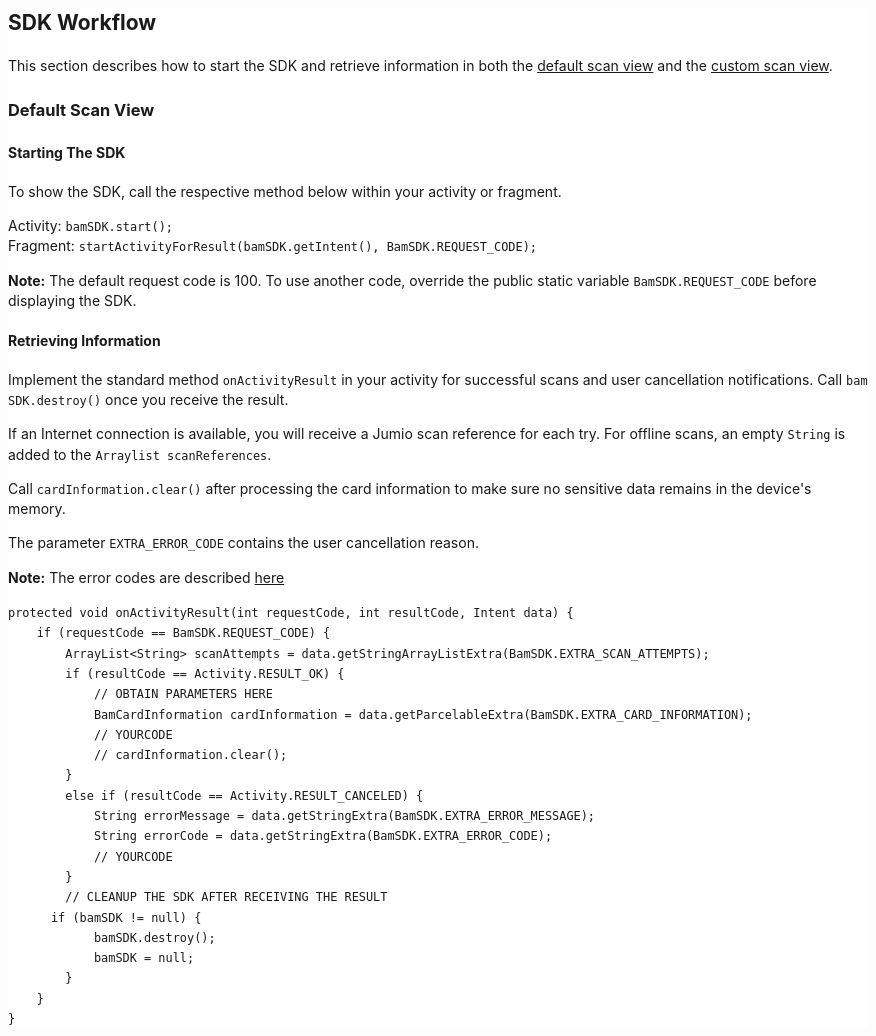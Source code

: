 ## SDK Workflow
This section describes how to start the SDK and retrieve information in both the [default scan view](#default-scan-view) and the [custom scan view](#custom-scan-view).

### Default Scan View

#### Starting The SDK
To show the SDK, call the respective method below within your activity or fragment.

Activity: `bamSDK.start();` <br/>
Fragment: `startActivityForResult(bamSDK.getIntent(), BamSDK.REQUEST_CODE);`

__Note:__ The default request code is 100. To use another code, override the public static variable `BamSDK.REQUEST_CODE` before displaying the SDK.

#### Retrieving Information
Implement the standard method `onActivityResult` in your activity for successful scans and user cancellation notifications. Call `bamSDK.destroy()` once you receive the result.

If an Internet connection is available, you will receive a Jumio scan reference for each try. For offline scans, an empty `String` is added to the `Arraylist scanReferences`.

Call `cardInformation.clear()` after processing the card information to make sure no sensitive data remains in the device's memory.

The parameter `EXTRA_ERROR_CODE` contains the user cancellation reason.

__Note:__ The error codes are described [here](#error-codes)

```
protected void onActivityResult(int requestCode, int resultCode, Intent data) {
	if (requestCode == BamSDK.REQUEST_CODE) {
		ArrayList<String> scanAttempts = data.getStringArrayListExtra(BamSDK.EXTRA_SCAN_ATTEMPTS);
		if (resultCode == Activity.RESULT_OK) {
			// OBTAIN PARAMETERS HERE
			BamCardInformation cardInformation = data.getParcelableExtra(BamSDK.EXTRA_CARD_INFORMATION);
			// YOURCODE
			// cardInformation.clear();
		}
		else if (resultCode == Activity.RESULT_CANCELED) {
			String errorMessage = data.getStringExtra(BamSDK.EXTRA_ERROR_MESSAGE);
			String errorCode = data.getStringExtra(BamSDK.EXTRA_ERROR_CODE);
			// YOURCODE
		}
		// CLEANUP THE SDK AFTER RECEIVING THE RESULT
	  if (bamSDK != null) {
			bamSDK.destroy();
		 	bamSDK = null;
		}
	}
}
```
